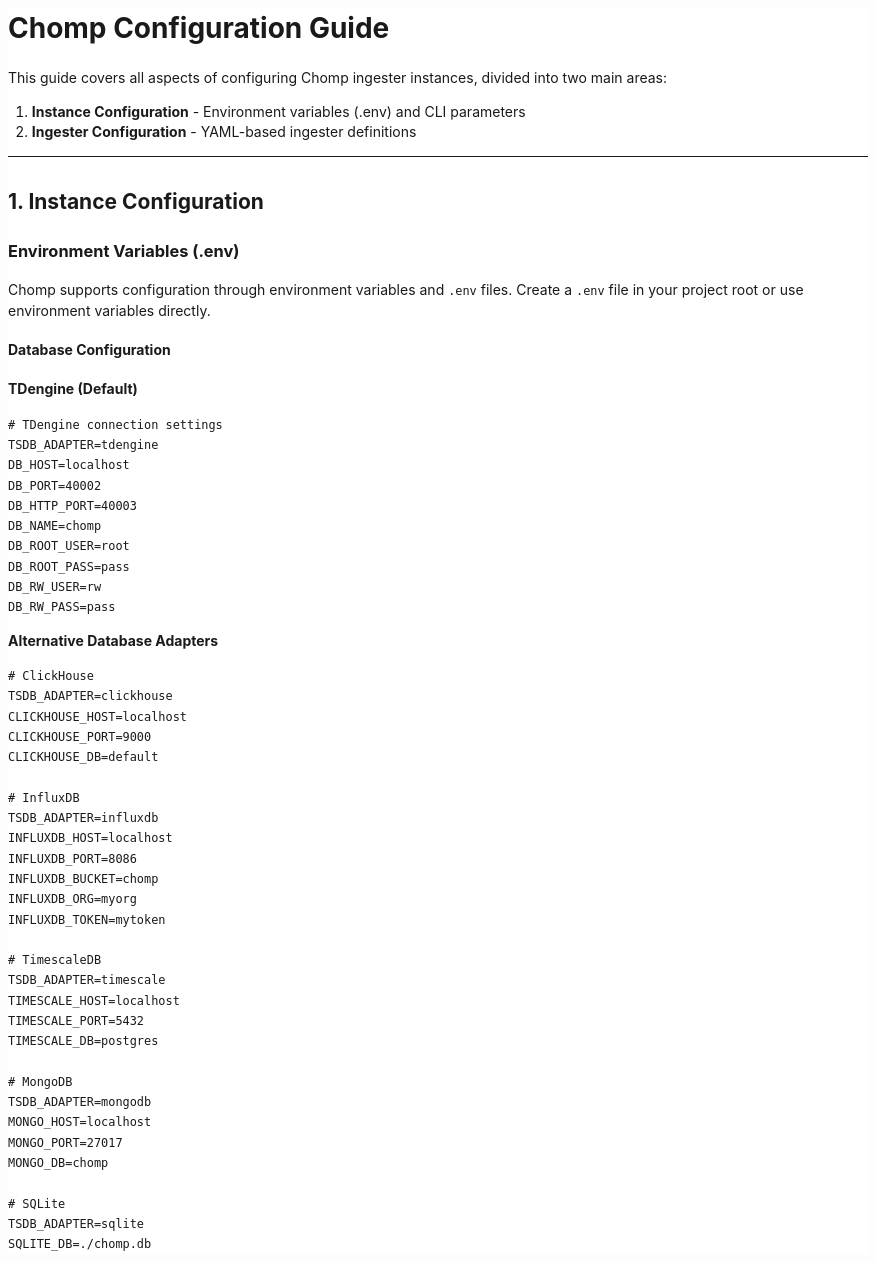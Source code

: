 # Chomp Configuration Guide

This guide covers all aspects of configuring Chomp ingester instances, divided into two main areas:

1. **Instance Configuration** - Environment variables (.env) and CLI parameters
2. **Ingester Configuration** - YAML-based ingester definitions

---

## 1. Instance Configuration

### Environment Variables (.env)

Chomp supports configuration through environment variables and `.env` files. Create a `.env` file in your project root or use environment variables directly.

#### Database Configuration

**TDengine (Default)**
```env
# TDengine connection settings
TSDB_ADAPTER=tdengine
DB_HOST=localhost
DB_PORT=40002
DB_HTTP_PORT=40003
DB_NAME=chomp
DB_ROOT_USER=root
DB_ROOT_PASS=pass
DB_RW_USER=rw
DB_RW_PASS=pass
```

**Alternative Database Adapters**
```env
# ClickHouse
TSDB_ADAPTER=clickhouse
CLICKHOUSE_HOST=localhost
CLICKHOUSE_PORT=9000
CLICKHOUSE_DB=default

# InfluxDB
TSDB_ADAPTER=influxdb
INFLUXDB_HOST=localhost
INFLUXDB_PORT=8086
INFLUXDB_BUCKET=chomp
INFLUXDB_ORG=myorg
INFLUXDB_TOKEN=mytoken

# TimescaleDB
TSDB_ADAPTER=timescale
TIMESCALE_HOST=localhost
TIMESCALE_PORT=5432
TIMESCALE_DB=postgres

# MongoDB
TSDB_ADAPTER=mongodb
MONGO_HOST=localhost
MONGO_PORT=27017
MONGO_DB=chomp

# SQLite
TSDB_ADAPTER=sqlite
SQLITE_DB=./chomp.db

```